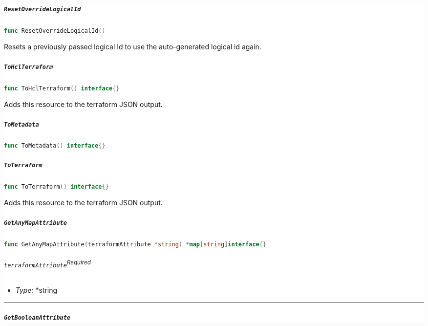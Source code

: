 ##### `ResetOverrideLogicalId` <a name="ResetOverrideLogicalId" id="@cdktf/provider-upcloud.dataUpcloudManagedObjectStoragePolicies.DataUpcloudManagedObjectStoragePolicies.resetOverrideLogicalId"></a>

```go
func ResetOverrideLogicalId()
```

Resets a previously passed logical Id to use the auto-generated logical id again.

##### `ToHclTerraform` <a name="ToHclTerraform" id="@cdktf/provider-upcloud.dataUpcloudManagedObjectStoragePolicies.DataUpcloudManagedObjectStoragePolicies.toHclTerraform"></a>

```go
func ToHclTerraform() interface{}
```

Adds this resource to the terraform JSON output.

##### `ToMetadata` <a name="ToMetadata" id="@cdktf/provider-upcloud.dataUpcloudManagedObjectStoragePolicies.DataUpcloudManagedObjectStoragePolicies.toMetadata"></a>

```go
func ToMetadata() interface{}
```

##### `ToTerraform` <a name="ToTerraform" id="@cdktf/provider-upcloud.dataUpcloudManagedObjectStoragePolicies.DataUpcloudManagedObjectStoragePolicies.toTerraform"></a>

```go
func ToTerraform() interface{}
```

Adds this resource to the terraform JSON output.

##### `GetAnyMapAttribute` <a name="GetAnyMapAttribute" id="@cdktf/provider-upcloud.dataUpcloudManagedObjectStoragePolicies.DataUpcloudManagedObjectStoragePolicies.getAnyMapAttribute"></a>

```go
func GetAnyMapAttribute(terraformAttribute *string) *map[string]interface{}
```

###### `terraformAttribute`<sup>Required</sup> <a name="terraformAttribute" id="@cdktf/provider-upcloud.dataUpcloudManagedObjectStoragePolicies.DataUpcloudManagedObjectStoragePolicies.getAnyMapAttribute.parameter.terraformAttribute"></a>

- *Type:* *string

---

##### `GetBooleanAttribute` <a name="GetBooleanAttribute" id="@cdktf/provider-upcloud.dataUpcloudManagedObjectStoragePolicies.DataUpcloudManagedObjectStoragePolicies.getBooleanAttribute"></a>
